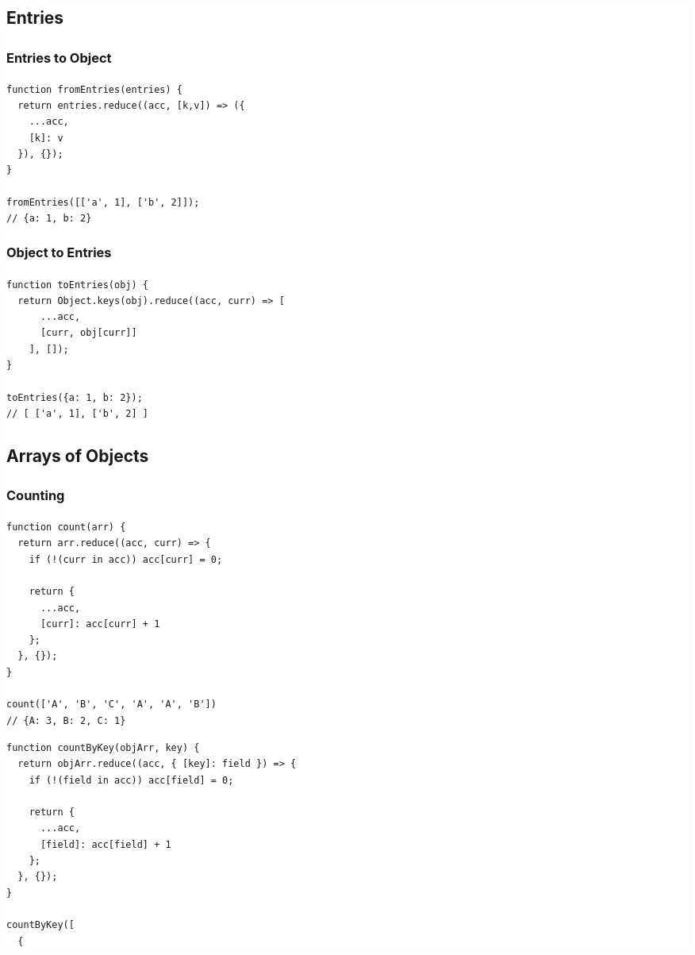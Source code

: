 ## Entries

### Entries to Object

```
function fromEntries(entries) {
  return entries.reduce((acc, [k,v]) => ({
    ...acc,
    [k]: v
  }), {});
}

fromEntries([['a', 1], ['b', 2]]);
// {a: 1, b: 2}
```

### Object to Entries

```
function toEntries(obj) {
  return Object.keys(obj).reduce((acc, curr) => [
      ...acc,
      [curr, obj[curr]]
    ], []);
}

toEntries({a: 1, b: 2});
// [ ['a', 1], ['b', 2] ]
```

## Arrays of Objects

### Counting

```
function count(arr) {
  return arr.reduce((acc, curr) => {
    if (!(curr in acc)) acc[curr] = 0;

    return {
      ...acc,
      [curr]: acc[curr] + 1
    };
  }, {});
}

count(['A', 'B', 'C', 'A', 'A', 'B'])
// {A: 3, B: 2, C: 1}
```

```
function countByKey(objArr, key) {
  return objArr.reduce((acc, { [key]: field }) => {
    if (!(field in acc)) acc[field] = 0;

    return {
      ...acc,
      [field]: acc[field] + 1
    };
  }, {});
}

countByKey([
  {
```